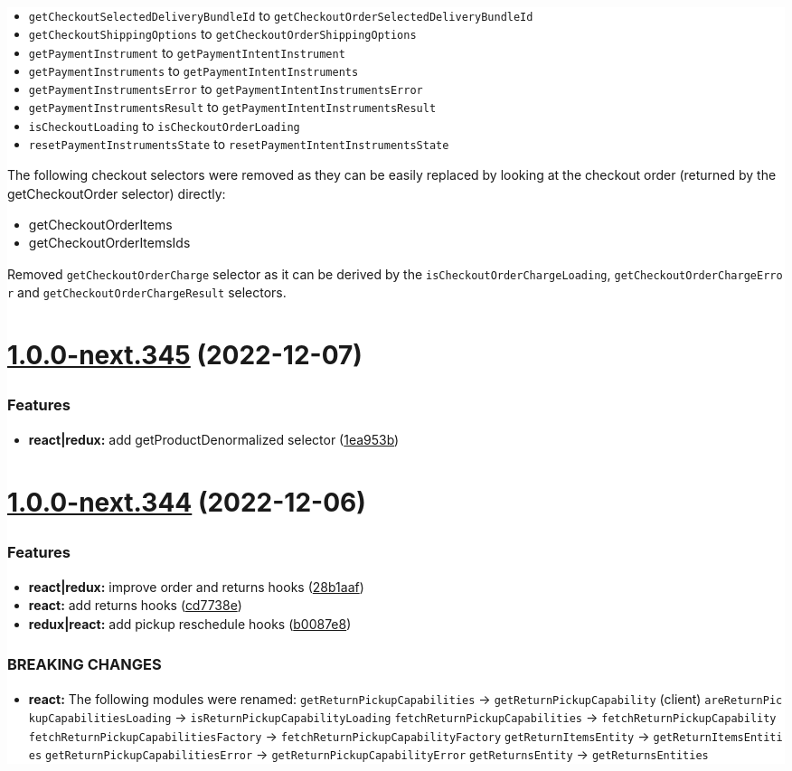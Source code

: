 * `getCheckoutSelectedDeliveryBundleId` to `getCheckoutOrderSelectedDeliveryBundleId`
* `getCheckoutShippingOptions` to `getCheckoutOrderShippingOptions`
* `getPaymentInstrument` to `getPaymentIntentInstrument`
* `getPaymentInstruments` to `getPaymentIntentInstruments`
* `getPaymentInstrumentsError` to `getPaymentIntentInstrumentsError`
* `getPaymentInstrumentsResult` to `getPaymentIntentInstrumentsResult`
* `isCheckoutLoading` to `isCheckoutOrderLoading`
* `resetPaymentInstrumentsState` to `resetPaymentIntentInstrumentsState`

The following checkout selectors were removed as they can be easily
replaced by looking at the checkout order
(returned by the getCheckoutOrder selector) directly:

- getCheckoutOrderItems
- getCheckoutOrderItemsIds

Removed `getCheckoutOrderCharge` selector as it
can be derived by the `isCheckoutOrderChargeLoading`,
`getCheckoutOrderChargeError`
and `getCheckoutOrderChargeResult` selectors.

# [1.0.0-next.345](https://github.com/Farfetch/blackout/compare/@farfetch/blackout-redux@1.0.0-next.344...@farfetch/blackout-redux@1.0.0-next.345) (2022-12-07)

### Features

- **react|redux:** add getProductDenormalized selector ([1ea953b](https://github.com/Farfetch/blackout/commit/1ea953b5bd6f180eba1b5d5f3bb552492649716c))

# [1.0.0-next.344](https://github.com/Farfetch/blackout/compare/@farfetch/blackout-redux@1.0.0-next.343...@farfetch/blackout-redux@1.0.0-next.344) (2022-12-06)

### Features

- **react|redux:** improve order and returns hooks ([28b1aaf](https://github.com/Farfetch/blackout/commit/28b1aaf155ad1cdcb27fa4ea1fe4c869911acf9e))
- **react:** add returns hooks ([cd7738e](https://github.com/Farfetch/blackout/commit/cd7738e3fd918887dab00b77005e125b38b0c7c5))
- **redux|react:** add pickup reschedule hooks ([b0087e8](https://github.com/Farfetch/blackout/commit/b0087e8753aec5a756bc5c26a4f23cd42d85059d))

### BREAKING CHANGES

- **react:** The following modules were renamed:
  `getReturnPickupCapabilities` -> `getReturnPickupCapability` (client)
  `areReturnPickupCapabilitiesLoading` -> `isReturnPickupCapabilityLoading`
  `fetchReturnPickupCapabilities` -> `fetchReturnPickupCapability`
  `fetchReturnPickupCapabilitiesFactory` -> `fetchReturnPickupCapabilityFactory`
  `getReturnItemsEntity` -> `getReturnItemsEntities`
  `getReturnPickupCapabilitiesError` -> `getReturnPickupCapabilityError`
  `getReturnsEntity` -> `getReturnsEntities`
